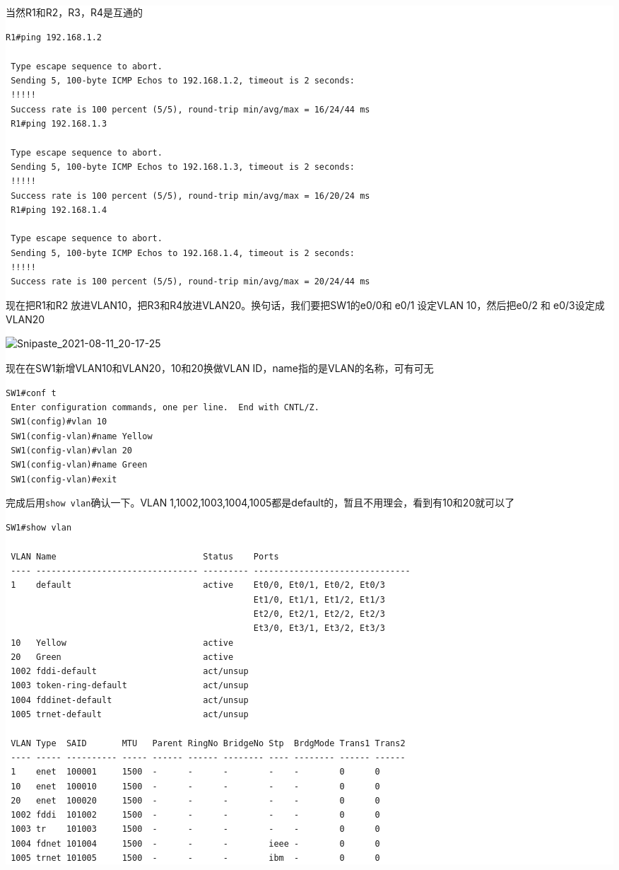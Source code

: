 当然R1和R2，R3，R4是互通的

```
R1#ping 192.168.1.2
 
 Type escape sequence to abort.
 Sending 5, 100-byte ICMP Echos to 192.168.1.2, timeout is 2 seconds:
 !!!!!
 Success rate is 100 percent (5/5), round-trip min/avg/max = 16/24/44 ms
 R1#ping 192.168.1.3
 
 Type escape sequence to abort.
 Sending 5, 100-byte ICMP Echos to 192.168.1.3, timeout is 2 seconds:
 !!!!!
 Success rate is 100 percent (5/5), round-trip min/avg/max = 16/20/24 ms
 R1#ping 192.168.1.4
 
 Type escape sequence to abort.
 Sending 5, 100-byte ICMP Echos to 192.168.1.4, timeout is 2 seconds:
 !!!!!
 Success rate is 100 percent (5/5), round-trip min/avg/max = 20/24/44 ms
```

现在把R1和R2 放进VLAN10，把R3和R4放进VLAN20。换句话，我们要把SW1的e0/0和 e0/1 设定VLAN 10，然后把e0/2 和 e0/3设定成VLAN20

![Snipaste_2021-08-11_20-17-25](https://cdn.jsdelivr.net/gh/dhay3/image-repo@master/20211130/Snipaste_2021-08-11_20-17-25.2y91paxd4o00.png)



现在在SW1新增VLAN10和VLAN20，10和20换做VLAN ID，name指的是VLAN的名称，可有可无

```
SW1#conf t
 Enter configuration commands, one per line.  End with CNTL/Z.
 SW1(config)#vlan 10
 SW1(config-vlan)#name Yellow
 SW1(config-vlan)#vlan 20
 SW1(config-vlan)#name Green
 SW1(config-vlan)#exit
```

完成后用`show vlan`确认一下。VLAN 1,1002,1003,1004,1005都是default的，暂且不用理会，看到有10和20就可以了

```
SW1#show vlan
 
 VLAN Name                             Status    Ports
 ---- -------------------------------- --------- -------------------------------
 1    default                          active    Et0/0, Et0/1, Et0/2, Et0/3
                                                 Et1/0, Et1/1, Et1/2, Et1/3
                                                 Et2/0, Et2/1, Et2/2, Et2/3
                                                 Et3/0, Et3/1, Et3/2, Et3/3
 10   Yellow                           active
 20   Green                            active
 1002 fddi-default                     act/unsup
 1003 token-ring-default               act/unsup
 1004 fddinet-default                  act/unsup
 1005 trnet-default                    act/unsup
 
 VLAN Type  SAID       MTU   Parent RingNo BridgeNo Stp  BrdgMode Trans1 Trans2
 ---- ----- ---------- ----- ------ ------ -------- ---- -------- ------ ------
 1    enet  100001     1500  -      -      -        -    -        0      0
 10   enet  100010     1500  -      -      -        -    -        0      0
 20   enet  100020     1500  -      -      -        -    -        0      0
 1002 fddi  101002     1500  -      -      -        -    -        0      0
 1003 tr    101003     1500  -      -      -        -    -        0      0
 1004 fdnet 101004     1500  -      -      -        ieee -        0      0
 1005 trnet 101005     1500  -      -      -        ibm  -        0      0
```